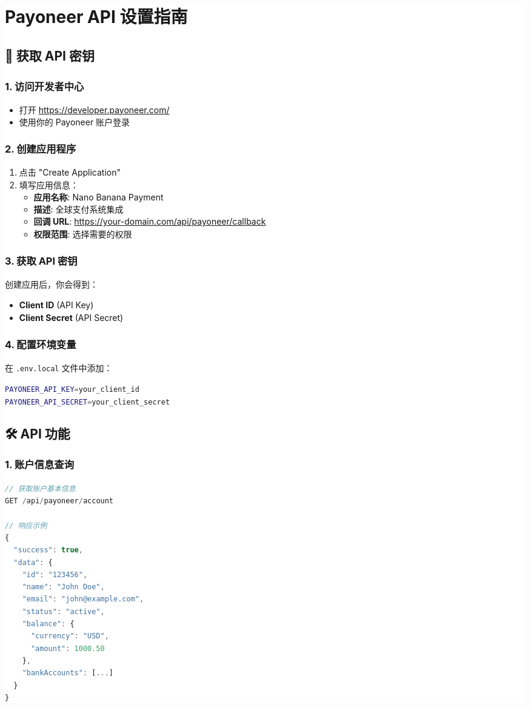 # Payoneer API 设置指南

## 🔑 获取 API 密钥

### 1. 访问开发者中心
- 打开 https://developer.payoneer.com/
- 使用你的 Payoneer 账户登录

### 2. 创建应用程序
1. 点击 "Create Application"
2. 填写应用信息：
   - **应用名称**: Nano Banana Payment
   - **描述**: 全球支付系统集成
   - **回调 URL**: https://your-domain.com/api/payoneer/callback
   - **权限范围**: 选择需要的权限

### 3. 获取 API 密钥
创建应用后，你会得到：
- **Client ID** (API Key)
- **Client Secret** (API Secret)

### 4. 配置环境变量
在 `.env.local` 文件中添加：
```bash
PAYONEER_API_KEY=your_client_id
PAYONEER_API_SECRET=your_client_secret
```

## 🛠️ API 功能

### 1. 账户信息查询
```javascript
// 获取账户基本信息
GET /api/payoneer/account

// 响应示例
{
  "success": true,
  "data": {
    "id": "123456",
    "name": "John Doe",
    "email": "john@example.com",
    "status": "active",
    "balance": {
      "currency": "USD",
      "amount": 1000.50
    },
    "bankAccounts": [...]
  }
}
```
